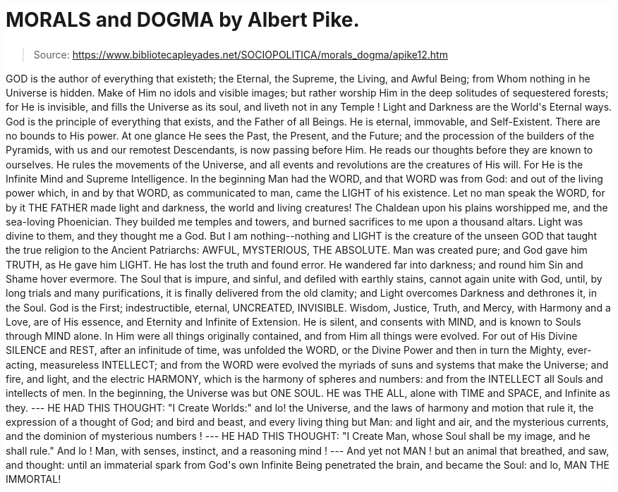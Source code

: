 # MORALS and DOGMA by Albert Pike.

> Source: https://www.bibliotecapleyades.net/SOCIOPOLITICA/morals_dogma/apike12.htm

GOD is the author of everything that existeth; the Eternal, the
Supreme, the Living, and Awful Being; from Whom nothing in he
Universe is hidden. Make of Him no idols and visible images; but
rather worship Him in the deep solitudes of sequestered forests; for
He is invisible, and fills the Universe as its soul, and liveth not
in any Temple !
Light and Darkness are the World's Eternal ways. God is the
principle of everything that exists, and the Father of all Beings.
He is eternal, immovable, and Self-Existent. There are no bounds to
His power. At one glance He sees the Past, the Present, and the
Future; and the procession of the builders of the Pyramids, with us
and our remotest Descendants, is now passing before Him. He reads
our thoughts before they are known to ourselves. He rules the
movements of the Universe, and all events and revolutions are the
creatures of His will. For He is the Infinite Mind and Supreme
Intelligence.
In the beginning Man had the WORD, and that WORD was from God:
and out of the living power which, in and by that WORD, as
communicated to man, came the LIGHT of his existence. Let no man
speak the WORD, for by it THE FATHER made light and darkness, the
world and living creatures!
The Chaldean upon his plains worshipped me, and the sea-loving
Phoenician. They builded me temples and towers, and burned
sacrifices to me upon a thousand altars. Light was divine to them,
and they thought me a God. But I am nothing--nothing and LIGHT is
the creature of the unseen GOD that taught the true religion to the
Ancient Patriarchs: AWFUL, MYSTERIOUS, THE ABSOLUTE.
Man was created pure; and God gave him TRUTH, as He gave him
LIGHT. He has lost the truth and found error. He wandered far into
darkness; and round him Sin and Shame hover evermore. The Soul that
is impure, and sinful, and defiled with earthly stains, cannot again
unite with God, until, by long trials and many purifications, it is
finally delivered from the old clamity; and Light overcomes Darkness
and dethrones it, in the Soul.
God is the First; indestructible, eternal, UNCREATED, INVISIBLE.
Wisdom, Justice, Truth, and Mercy, with Harmony and a Love, are of
His essence, and Eternity and Infinite of Extension. He is silent,
and consents with MIND, and is known to Souls through MIND alone. In
Him were all things originally contained, and from Him all things
were evolved. For out of His Divine SILENCE and REST, after an
infinitude of time, was unfolded the WORD, or the Divine Power and
then in turn the Mighty, ever-acting, measureless INTELLECT; and
from the WORD were evolved the myriads of suns and systems that make
the Universe; and fire, and light, and the electric HARMONY, which
is the harmony of spheres and numbers: and from the INTELLECT all
Souls and intellects of men.
In the beginning, the Universe was but ONE SOUL. HE was THE ALL,
alone with TIME and SPACE, and Infinite as they.
--- HE HAD THIS THOUGHT: "I Create Worlds:" and lo! the Universe,
and the laws of harmony and motion that rule it, the expression of a
thought of God; and bird and beast, and every living thing but Man:
and light and air, and the mysterious currents, and the dominion of
mysterious numbers !
--- HE HAD THIS THOUGHT: "I Create Man, whose Soul shall be my
image, and he shall rule." And lo ! Man, with senses, instinct, and
a reasoning mind !
--- And yet not MAN ! but an animal that breathed, and saw, and
thought: until an immaterial spark from God's own Infinite Being
penetrated the brain, and became the Soul: and lo, MAN THE IMMORTAL!